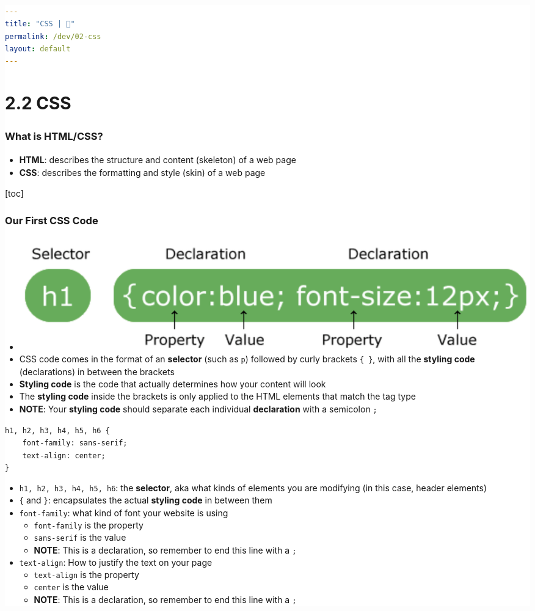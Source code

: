 ```yaml
---
title: "CSS | 💙"
permalink: /dev/02-css
layout: default
---
```


# 2.2 CSS

### What is HTML/CSS?

- **HTML**: describes the structure and content (skeleton) of a web page
- **CSS**: describes the formatting and style (skin) of a web page



[toc]

### Our First CSS Code

- ![css-01](css/01.jpg)
- CSS code comes in the format of an **selector** (such as `p`) followed by curly brackets `{ }`, with all the **styling code** (declarations) in between the brackets
- **Styling code** is the code that actually determines how your content will look
- The **styling code** inside the brackets is only applied to the HTML elements that match the tag type
- **NOTE**: Your **styling code** should separate each individual **declaration** with a semicolon `;`

```
h1, h2, h3, h4, h5, h6 {
    font-family: sans-serif;
    text-align: center;
}
```

- `h1, h2, h3, h4, h5, h6`: the **selector**, aka what kinds of elements you are modifying (in this case, header elements)
- `{` and `}`: encapsulates the actual **styling code** in between them
- `font-family`: what kind of font your website is using
  - `font-family` is the property
  - `sans-serif` is the value
  - **NOTE**: This is a declaration, so remember to end this line with a `;`
- `text-align`: How to justify the text on your page
  - `text-align` is the property
  - `center` is the value
  - **NOTE**: This is a declaration, so remember to end this line with a `;`
